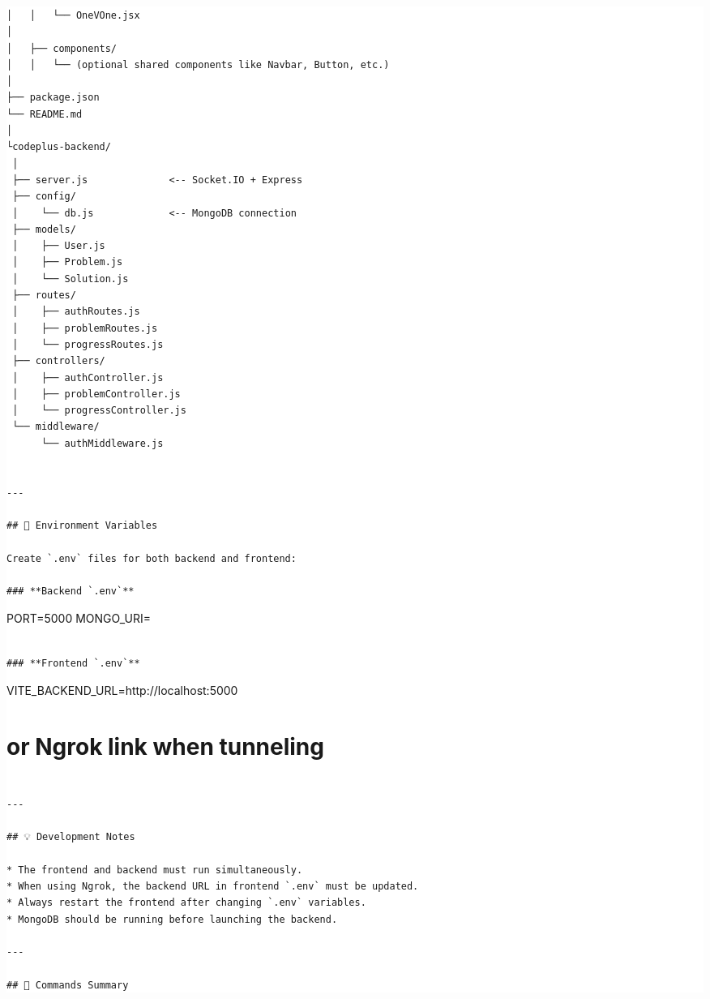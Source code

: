 ```
│   │   └── OneVOne.jsx
│
│   ├── components/
│   │   └── (optional shared components like Navbar, Button, etc.)
│
├── package.json
└── README.md
│
└codeplus-backend/
 │
 ├── server.js              <-- Socket.IO + Express
 ├── config/
 │    └── db.js             <-- MongoDB connection
 ├── models/
 │    ├── User.js
 │    ├── Problem.js
 │    └── Solution.js
 ├── routes/
 │    ├── authRoutes.js
 │    ├── problemRoutes.js
 │    └── progressRoutes.js
 ├── controllers/
 │    ├── authController.js
 │    ├── problemController.js
 │    └── progressController.js
 └── middleware/
      └── authMiddleware.js


---

## 🧩 Environment Variables

Create `.env` files for both backend and frontend:

### **Backend `.env`**

```
PORT=5000
MONGO_URI=<your-mongo-connection-string>
```

### **Frontend `.env`**

```
VITE_BACKEND_URL=http://localhost:5000
# or Ngrok link when tunneling
```

---

## 💡 Development Notes

* The frontend and backend must run simultaneously.
* When using Ngrok, the backend URL in frontend `.env` must be updated.
* Always restart the frontend after changing `.env` variables.
* MongoDB should be running before launching the backend.

---

## 🧪 Commands Summary

```